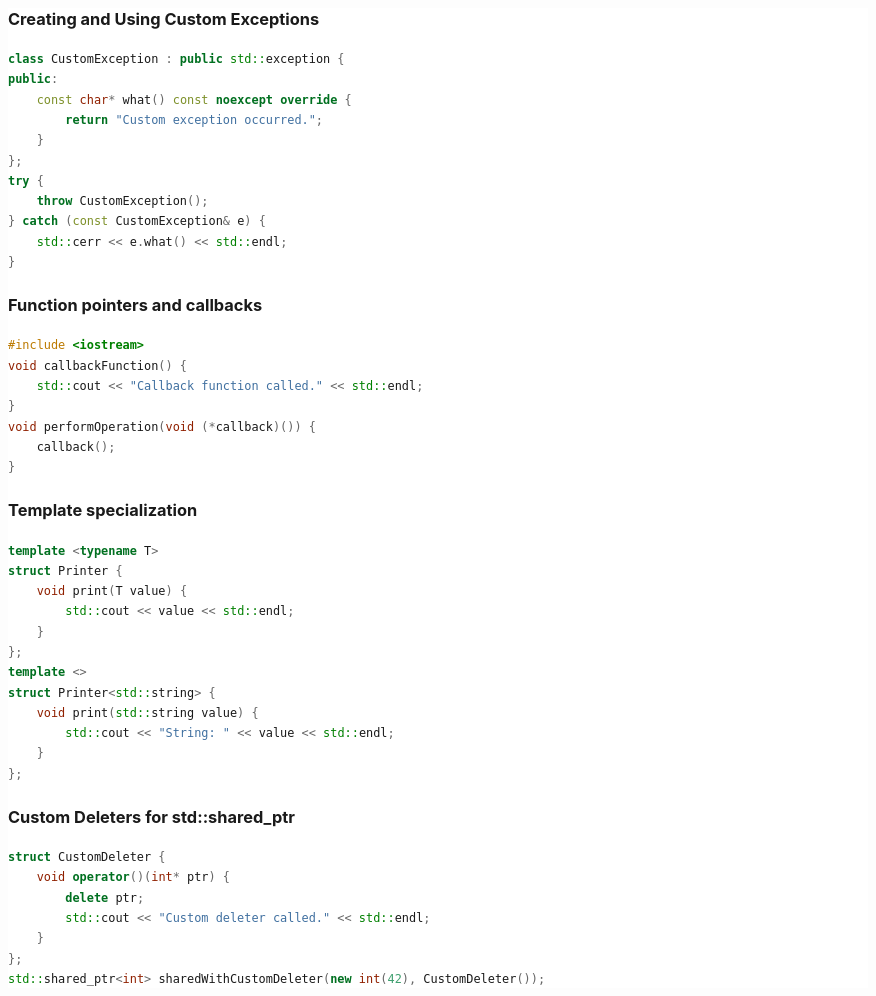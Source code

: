 ### Creating and Using Custom Exceptions

```cpp
class CustomException : public std::exception {
public:
    const char* what() const noexcept override {
        return "Custom exception occurred.";
    }
};
try {
    throw CustomException();
} catch (const CustomException& e) {
    std::cerr << e.what() << std::endl;
}
```

### Function pointers and callbacks

```cpp
#include <iostream>
void callbackFunction() {
    std::cout << "Callback function called." << std::endl;
}
void performOperation(void (*callback)()) {
    callback();
}
```

### Template specialization

```cpp
template <typename T>
struct Printer {
    void print(T value) {
        std::cout << value << std::endl;
    }
};
template <>
struct Printer<std::string> {
    void print(std::string value) {
        std::cout << "String: " << value << std::endl;
    }
};
```

### Custom Deleters for std::shared_ptr

```cpp
struct CustomDeleter {
    void operator()(int* ptr) {
        delete ptr;
        std::cout << "Custom deleter called." << std::endl;
    }
};
std::shared_ptr<int> sharedWithCustomDeleter(new int(42), CustomDeleter());
```

